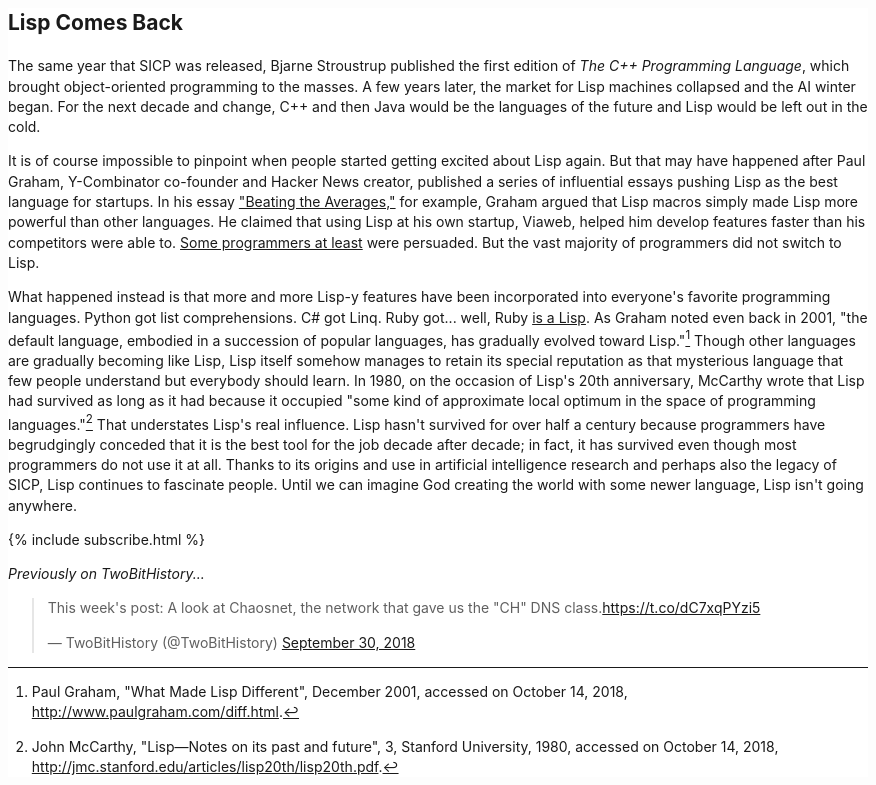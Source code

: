 ## Lisp Comes Back
The same year that SICP was released, Bjarne Stroustrup published the first
edition of _The C++ Programming Language_, which brought object-oriented
programming to the masses. A few years later, the market for Lisp machines
collapsed and the AI winter began. For the next decade and change, C++ and then
Java would be the languages of the future and Lisp would be left out in the
cold.

It is of course impossible to pinpoint when people started getting excited
about Lisp again. But that may have happened after Paul Graham, Y-Combinator
co-founder and Hacker News creator, published a series of influential essays
pushing Lisp as the best language for startups. In his essay ["Beating the
Averages,"](http://www.paulgraham.com/avg.html) for example, Graham argued that
Lisp macros simply made Lisp more powerful than other languages. He claimed
that using Lisp at his own startup, Viaweb, helped him develop features faster
than his competitors were able to. [Some programmers at
least](https://web.archive.org/web/20061004035628/http://wiki.alu.org/Chris-Perkins)
were persuaded. But the vast majority of programmers did not switch to Lisp.

What happened instead is that more and more Lisp-y features have been
incorporated into everyone's favorite programming languages. Python got list
comprehensions. C# got Linq. Ruby got... well, Ruby [is a
Lisp](http://www.randomhacks.net/2005/12/03/why-ruby-is-an-acceptable-lisp/).
As Graham noted even back in 2001, "the default language, embodied in a
succession of popular languages, has gradually evolved toward Lisp."[^23] 
Though other languages are gradually becoming like Lisp, Lisp itself somehow
manages to retain its special reputation as that mysterious language that few
people understand but everybody should learn. In 1980, on the occasion of
Lisp's 20th anniversary, McCarthy wrote that Lisp had survived as long as it
had because it occupied "some kind of approximate local optimum in the space of
programming languages."[^24] That understates Lisp's real influence. Lisp
hasn't survived for over half a century because programmers have begrudgingly
conceded that it is the best tool for the job decade after decade; in fact, it
has survived even though most programmers do not use it at all. Thanks to its
origins and use in artificial intelligence research and perhaps also the legacy
of SICP, Lisp continues to fascinate people. Until we can imagine God creating
the world with some newer language, Lisp isn't going anywhere.

{% include subscribe.html %}

_Previously on TwoBitHistory..._

<blockquote class="twitter-tweet" data-lang="en"><p lang="en" dir="ltr">This week&#39;s post: A look at Chaosnet, the network that gave us the &quot;CH&quot; DNS class.<a href="https://t.co/dC7xqPYzi5">https://t.co/dC7xqPYzi5</a></p>&mdash; TwoBitHistory (@TwoBitHistory) <a href="https://twitter.com/TwoBitHistory/status/1046437600658169856?ref_src=twsrc%5Etfw">September 30, 2018</a></blockquote>
<script async src="https://platform.twitter.com/widgets.js" charset="utf-8"></script>

[^1]: John McCarthy, "History of Lisp", 14, Stanford University, February 12, 1979, accessed October 14, 2018, <http://jmc.stanford.edu/articles/lisp/lisp.pdf>.
[^2]: Paul Graham, "The Roots of Lisp", 1, January 18, 2002, accessed October 14, 2018, <http://languagelog.ldc.upenn.edu/myl/llog/jmc.pdf>.
[^3]: Martin Childs, "John McCarthy: Computer scientist known as the father of AI", The Independent, November 1, 2011, accessed on October 14, 2018, <https://www.independent.co.uk/news/obituaries/john-mccarthy-computer-scientist-known-as-the-father-of-ai-6255307.html>.
[^4]: Lisp Bulletin History. <http://www.artinfo-musinfo.org/scans/lb/lb3f.pdf>
[^5]: Allen Newell and Herbert Simon, "Current Developments in Complex Information Processing," 19, May 1, 1956, accessed on October 14, 2018, <http://bitsavers.org/pdf/rand/ipl/P-850_Current_Developments_In_Complex_Information_Processing_May56.pdf>.
[^6]: ibid.
[^7]: Herbert Stoyan, "Lisp History", 43, Lisp Bulletin #3, December 1979, accessed on October 14, 2018, <http://www.artinfo-musinfo.org/scans/lb/lb3f.pdf>
[^8]: McCarthy, "History of Lisp", 5.
[^9]: ibid.
[^10]: McCarthy "History of Lisp", 6.
[^11]: Stoyan, "Lisp History", 45
[^12]: McCarthy, "History of Lisp", 8.
[^13]: McCarthy, "History of Lisp", 2.
[^14]: McCarthy, "History of Lisp", 8.
[^15]: Graham, "The Roots of Lisp", 11.
[^16]: Guy Steele and Richard Gabriel, "The Evolution of Lisp", 22, History of Programming Languages 2, 1993, accessed on October 14, 2018, <http://www.dreamsongs.com/Files/HOPL2-Uncut.pdf>.
[^17]: Carl Helmers, "Editorial", Byte Magazine, 154, August 1979, accessed on October 14, 2018, <https://archive.org/details/byte-magazine-1979-08/page/n153>.
[^18]: Patrick Winston, "The Lisp Revolution", 209, April 1985, accessed on October 14, 2018, <https://archive.org/details/byte-magazine-1985-04/page/n207>.
[^19]: Harold Abelson, Gerald Jay. Sussman, and Julie Sussman, Structure and Interpretation of Computer Programs (Cambridge, Mass: MIT Press, 2010), xiii.
[^20]: Abelson, xxiii.
[^21]: Abelson, 428.
[^22]: Helmers, 7.
[^23]: Paul Graham, "What Made Lisp Different", December 2001, accessed on October 14, 2018, <http://www.paulgraham.com/diff.html>.
[^24]: John McCarthy, "Lisp—Notes on its past and future", 3, Stanford University, 1980, accessed on October 14, 2018, <http://jmc.stanford.edu/articles/lisp20th/lisp20th.pdf>.
